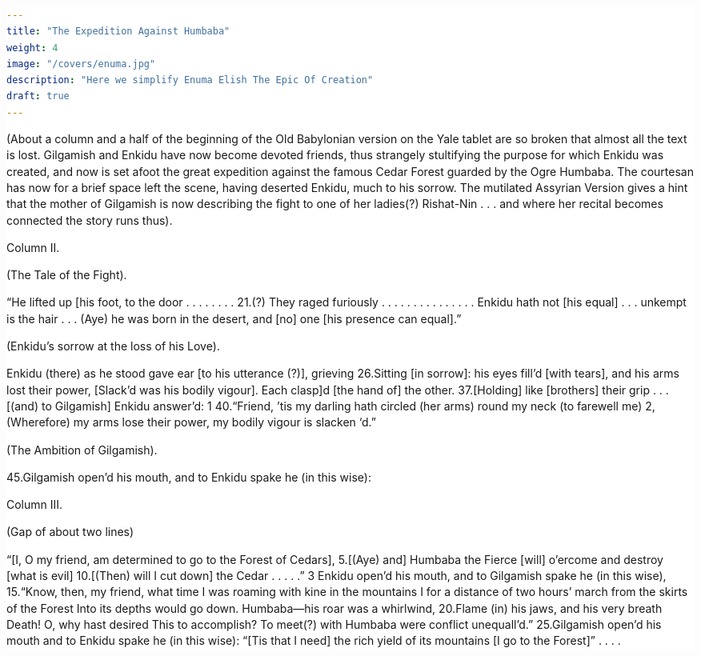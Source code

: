 ```yaml
---
title: "The Expedition Against Humbaba"
weight: 4
image: "/covers/enuma.jpg"
description: "Here we simplify Enuma Elish The Epic Of Creation"
draft: true
--- 
```

  




(About a column and a half of the beginning of the Old Babylonian version on the Yale tablet are so broken that almost all the text is lost. Gilgamish and Enkidu have now become devoted friends, thus strangely stultifying the purpose for which Enkidu was created, and now is set afoot the great expedition against the famous Cedar Forest guarded by the Ogre Humbaba. The courtesan has now for a brief space left the scene, having deserted Enkidu, much to his sorrow. The mutilated Assyrian Version gives a hint that the mother of Gilgamish is now describing the fight to one of her ladies(?) Rishat-Nin . . . and where her recital becomes connected the story runs thus).

Column II.

(The Tale of the Fight).

“He lifted up [his foot, to the door . . . . . . . .
21.(?) They raged furiously . . . . . . . . . . . . . . .
Enkidu hath not [his equal] . . . unkempt is the hair . . .
(Aye) he was born in the desert, and [no] one [his presence can equal].”

(Enkidu’s sorrow at the loss of his Love).

Enkidu (there) as he stood gave ear [to his utterance (?)], grieving
26.Sitting [in sorrow]: his eyes fill’d [with tears], and his arms lost their power,
[Slack’d was his bodily vigour]. Each clasp]d [the hand of] the other.
37.[Holding] like [brothers] their grip . . . [(and) to Gilgamish] Enkidu answer’d: 1
40.“Friend, ’tis my darling hath circled (her arms) round my neck (to farewell me) 2,
(Wherefore) my arms lose their power, my bodily vigour is slacken ‘d.”

(The Ambition of Gilgamish).

45.Gilgamish open’d his mouth, and to Enkidu spake he (in this wise):

Column III.

(Gap of about two lines)

“[I, O my friend, am determined to go to the Forest of Cedars],
5.[(Aye) and] Humbaba the Fierce [will] o’ercome and destroy [what is evil]
10.[(Then) will I cut down] the Cedar . . . . .” 3
Enkidu open’d his mouth, and to Gilgamish spake he (in this wise),
15.“Know, then, my friend, what time I was roaming with kine in the mountains
I for a distance of two hours’ march from the skirts of the Forest
Into its depths would go down. Humbaba—his roar was a whirlwind,
20.Flame (in) his jaws, and his very breath Death! O, why hast desired
This to accomplish? To meet(?) with Humbaba were conflict unequall’d.”
25.Gilgamish open’d his mouth and to Enkidu spake he (in this wise):
“[Tis that I need] the rich yield of its mountains [I go to the Forest]” . . . .
